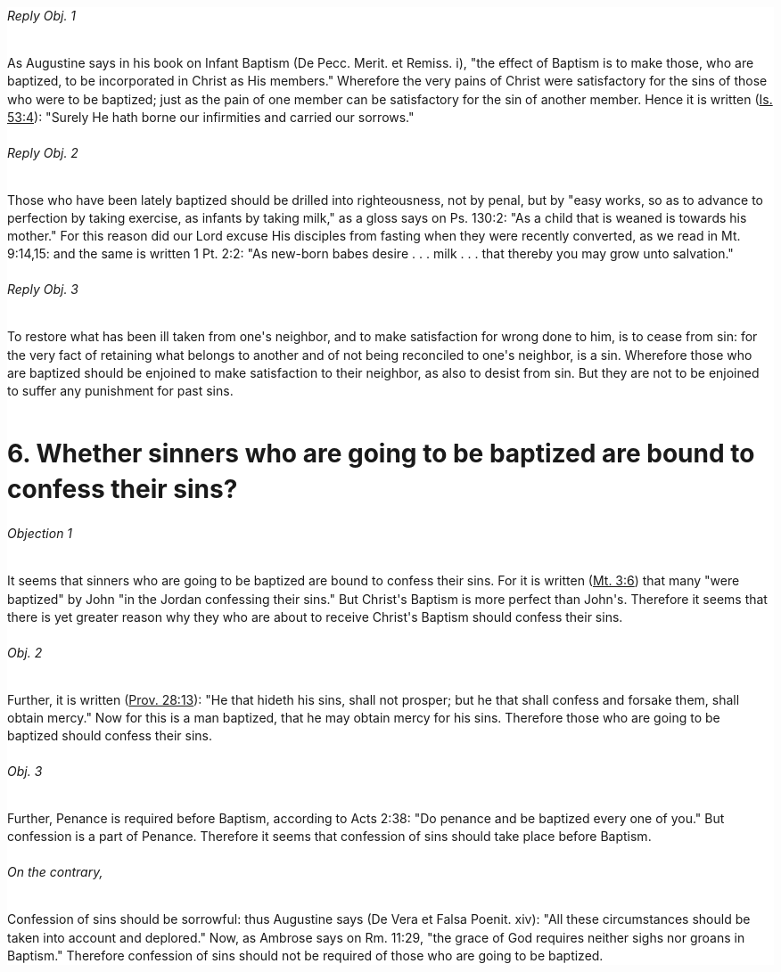 ###### Reply Obj. 1
As Augustine says in his book on Infant Baptism (De Pecc. Merit. et Remiss. i), "the effect of Baptism is to make those, who are baptized, to be incorporated in Christ as His members." Wherefore the very pains of Christ were satisfactory for the sins of those who were to be baptized; just as the pain of one member can be satisfactory for the sin of another member. Hence it is written ([Is. 53:4](http://bible.gospelcom.net/bible?Is++53:4)): "Surely He hath borne our infirmities and carried our sorrows."  

###### Reply Obj. 2
Those who have been lately baptized should be drilled into righteousness, not by penal, but by "easy works, so as to advance to perfection by taking exercise, as infants by taking milk," as a gloss says on Ps. 130:2: "As a child that is weaned is towards his mother." For this reason did our Lord excuse His disciples from fasting when they were recently converted, as we read in Mt. 9:14,15: and the same is written 1 Pt. 2:2: "As new-born babes desire . . . milk . . . that thereby you may grow unto salvation."  

###### Reply Obj. 3
To restore what has been ill taken from one's neighbor, and to make satisfaction for wrong done to him, is to cease from sin: for the very fact of retaining what belongs to another and of not being reconciled to one's neighbor, is a sin. Wherefore those who are baptized should be enjoined to make satisfaction to their neighbor, as also to desist from sin. But they are not to be enjoined to suffer any punishment for past sins.  




# 6. Whether sinners who are going to be baptized are bound to confess their sins? 

###### Objection 1
It seems that sinners who are going to be baptized are bound to confess their sins. For it is written ([Mt. 3:6](http://bible.gospelcom.net/bible?Mt++3:6)) that many "were baptized" by John "in the Jordan confessing their sins." But Christ's Baptism is more perfect than John's. Therefore it seems that there is yet greater reason why they who are about to receive Christ's Baptism should confess their sins.  

###### Obj. 2
Further, it is written ([Prov. 28:13](http://bible.gospelcom.net/bible?Prov++28:13)): "He that hideth his sins, shall not prosper; but he that shall confess and forsake them, shall obtain mercy." Now for this is a man baptized, that he may obtain mercy for his sins. Therefore those who are going to be baptized should confess their sins.  

###### Obj. 3
Further, Penance is required before Baptism, according to Acts 2:38: "Do penance and be baptized every one of you." But confession is a part of Penance. Therefore it seems that confession of sins should take place before Baptism.  

###### On the contrary,
Confession of sins should be sorrowful: thus Augustine says (De Vera et Falsa Poenit. xiv): "All these circumstances should be taken into account and deplored." Now, as Ambrose says on Rm. 11:29, "the grace of God requires neither sighs nor groans in Baptism." Therefore confession of sins should not be required of those who are going to be baptized.  
